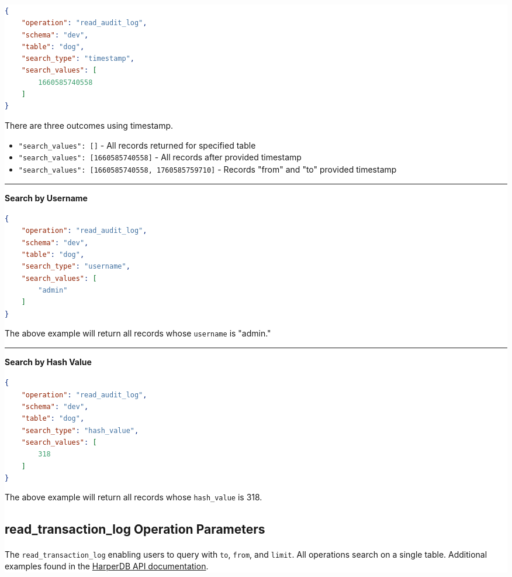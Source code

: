 ```json
{
    "operation": "read_audit_log",
    "schema": "dev",
    "table": "dog",
    "search_type": "timestamp",
    "search_values": [
        1660585740558
    ]
}
```

There are three outcomes using timestamp. 
* `"search_values": []` - All records returned for specified table
* `"search_values": [1660585740558]` - All records after provided timestamp
* `"search_values": [1660585740558, 1760585759710]` - Records "from" and "to" provided timestamp

---

**Search by Username**

```json
{
    "operation": "read_audit_log",
    "schema": "dev",
    "table": "dog",
    "search_type": "username",
    "search_values": [
        "admin"
    ]
}
```

The above example will return all records whose `username` is "admin."

---

**Search by Hash Value**

```json
{
    "operation": "read_audit_log",
    "schema": "dev",
    "table": "dog",
    "search_type": "hash_value",
    "search_values": [
        318
    ]
}
```

The above example will return all records whose `hash_value` is 318.

## read_transaction_log Operation Parameters

The `read_transaction_log` enabling users to query with `to`, `from`, and `limit`. All operations search on a single table. Additional examples found in the [HarperDB API documentation](https://api.harperdb.io/).
